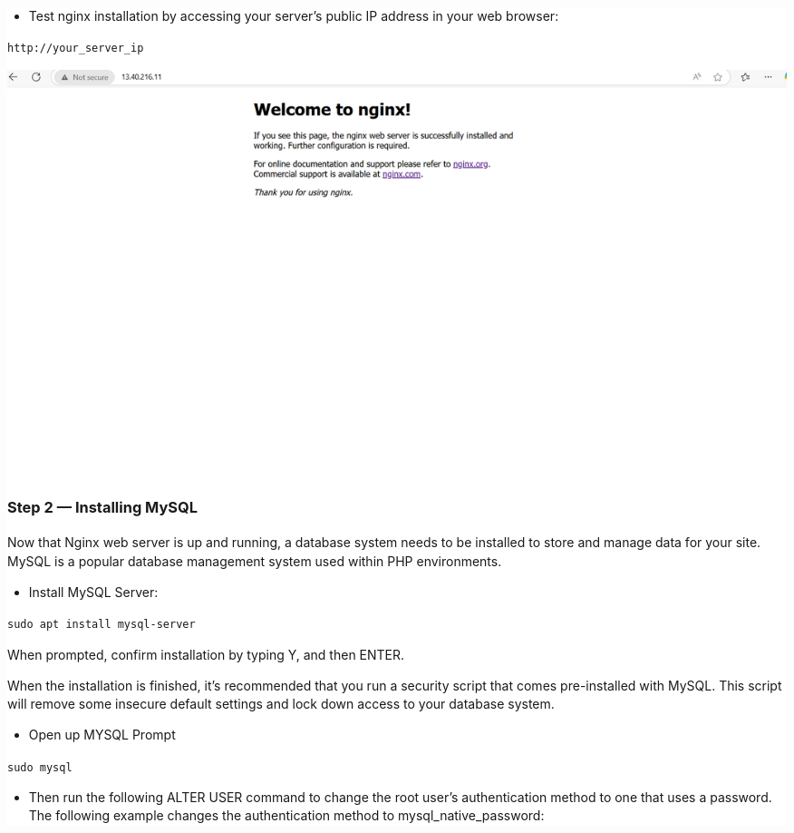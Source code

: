 * Test nginx installation by accessing your server’s public IP address in your web browser:

```
http://your_server_ip
```

![alt text](Image/welcome-nginx.png)


### Step 2 — Installing MySQL

Now that Nginx web server is up and running, a database system needs to be installed to store and manage data for your site. MySQL is a popular database management system used within PHP environments.

* Install MySQL Server:

```
sudo apt install mysql-server
```

When prompted, confirm installation by typing Y, and then ENTER.

When the installation is finished, it’s recommended that you run a security script that comes pre-installed with MySQL. This script will remove some insecure default settings and lock down access to your database system.

* Open up MYSQL Prompt

```
sudo mysql
```

* Then run the following ALTER USER command to change the root user’s authentication method to one that uses a password. The following example changes the authentication method to mysql_native_password:
